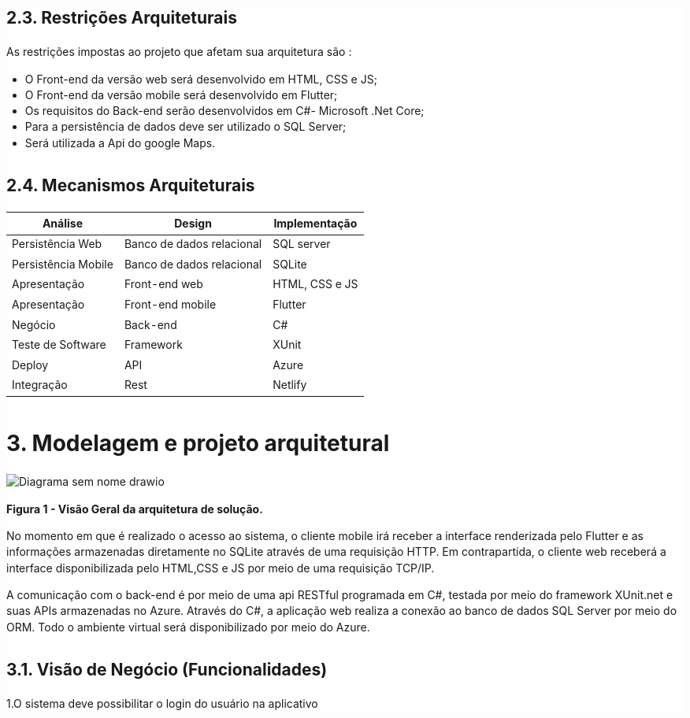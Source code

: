 

## 2.3. Restrições Arquiteturais

As restrições impostas ao projeto que afetam sua arquitetura são :

- O Front-end da versão web será desenvolvido em HTML, CSS e JS;
- O Front-end da versão mobile será desenvolvido em Flutter;
- Os requisitos do Back-end serão desenvolvidos em C#- Microsoft .Net Core;
- Para a persistência de dados deve ser utilizado o SQL Server;
- Será utilizada a Api do google Maps.

## 2.4. Mecanismos Arquiteturais

| **Análise** | **Design** | **Implementação** |
| --- | --- | --- |
| Persistência Web | Banco de dados relacional | SQL server |
| Persistência Mobile | Banco de dados relacional | SQLite |
| Apresentação | Front-end web | HTML, CSS e JS |
| Apresentação | Front-end mobile | Flutter |
| Negócio | Back-end | C# |
| Teste de Software | Framework | XUnit |
| Deploy | API | Azure |
| Integração | Rest | Netlify |

<a name="modelagem"></a>
# 3. Modelagem e projeto arquitetural

![Diagrama sem nome drawio](https://user-images.githubusercontent.com/70148656/190859563-31ac5a52-f4dd-4db9-8f57-2b4275d578d4.png)

**Figura 1 - Visão Geral da arquitetura de solução.**

No momento em que é realizado o acesso ao sistema, o cliente mobile irá receber a interface renderizada pelo Flutter e as informações armazenadas diretamente no SQLite através de uma requisição HTTP. Em contrapartida, o cliente web receberá a interface disponibilizada pelo HTML,CSS e JS por meio de uma requisição TCP/IP. 

A comunicação com o back-end é por meio de uma api RESTful programada em C#, testada por meio do framework XUnit.net e suas APIs armazenadas no Azure. Através do C#, a aplicação web realiza a conexão ao banco de dados SQL Server por meio do ORM. Todo o ambiente virtual será disponibilizado por meio do Azure.

## 3.1. Visão de Negócio (Funcionalidades)

1.O sistema deve possibilitar o login do usuário na aplicativo

